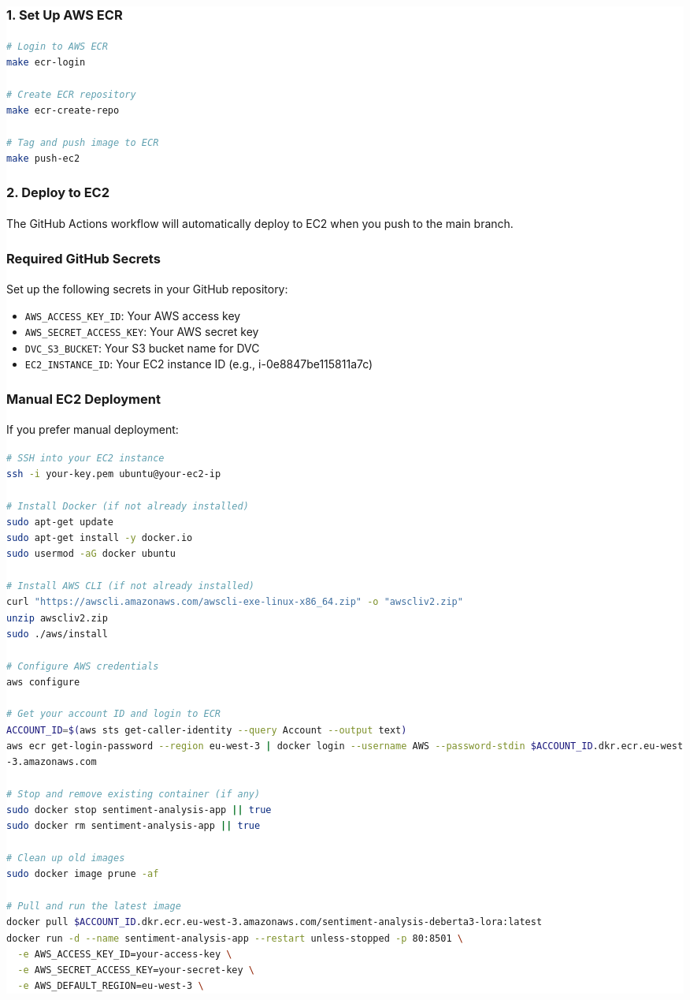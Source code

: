 ### 1. Set Up AWS ECR

```bash
# Login to AWS ECR
make ecr-login

# Create ECR repository
make ecr-create-repo

# Tag and push image to ECR
make push-ec2
```

### 2. Deploy to EC2

The GitHub Actions workflow will automatically deploy to EC2 when you push to the main branch.

### Required GitHub Secrets

Set up the following secrets in your GitHub repository:

- `AWS_ACCESS_KEY_ID`: Your AWS access key
- `AWS_SECRET_ACCESS_KEY`: Your AWS secret key
- `DVC_S3_BUCKET`: Your S3 bucket name for DVC
- `EC2_INSTANCE_ID`: Your EC2 instance ID (e.g., i-0e8847be115811a7c)

### Manual EC2 Deployment

If you prefer manual deployment:

```bash
# SSH into your EC2 instance
ssh -i your-key.pem ubuntu@your-ec2-ip

# Install Docker (if not already installed)
sudo apt-get update
sudo apt-get install -y docker.io
sudo usermod -aG docker ubuntu

# Install AWS CLI (if not already installed)
curl "https://awscli.amazonaws.com/awscli-exe-linux-x86_64.zip" -o "awscliv2.zip"
unzip awscliv2.zip
sudo ./aws/install

# Configure AWS credentials
aws configure

# Get your account ID and login to ECR
ACCOUNT_ID=$(aws sts get-caller-identity --query Account --output text)
aws ecr get-login-password --region eu-west-3 | docker login --username AWS --password-stdin $ACCOUNT_ID.dkr.ecr.eu-west-3.amazonaws.com

# Stop and remove existing container (if any)
sudo docker stop sentiment-analysis-app || true
sudo docker rm sentiment-analysis-app || true

# Clean up old images
sudo docker image prune -af

# Pull and run the latest image
docker pull $ACCOUNT_ID.dkr.ecr.eu-west-3.amazonaws.com/sentiment-analysis-deberta3-lora:latest
docker run -d --name sentiment-analysis-app --restart unless-stopped -p 80:8501 \
  -e AWS_ACCESS_KEY_ID=your-access-key \
  -e AWS_SECRET_ACCESS_KEY=your-secret-key \
  -e AWS_DEFAULT_REGION=eu-west-3 \
```